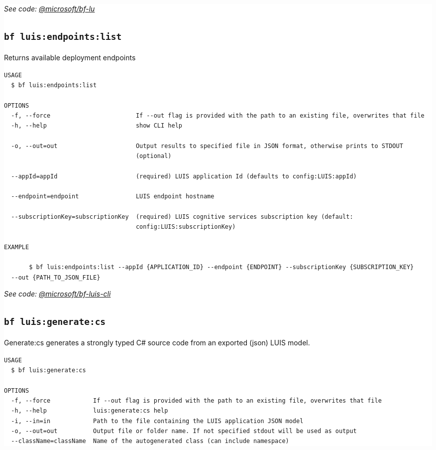 _See code: [@microsoft/bf-lu](https://github.com/microsoft/botframework-cli/tree/master/packages/lu/blob/v1.0.0/src\commands\luis\convert.ts)_

## `bf luis:endpoints:list`

Returns available deployment endpoints

```
USAGE
  $ bf luis:endpoints:list

OPTIONS
  -f, --force                        If --out flag is provided with the path to an existing file, overwrites that file
  -h, --help                         show CLI help

  -o, --out=out                      Output results to specified file in JSON format, otherwise prints to STDOUT
                                     (optional)

  --appId=appId                      (required) LUIS application Id (defaults to config:LUIS:appId)

  --endpoint=endpoint                LUIS endpoint hostname

  --subscriptionKey=subscriptionKey  (required) LUIS cognitive services subscription key (default:
                                     config:LUIS:subscriptionKey)

EXAMPLE

       $ bf luis:endpoints:list --appId {APPLICATION_ID} --endpoint {ENDPOINT} --subscriptionKey {SUBSCRIPTION_KEY} 
  --out {PATH_TO_JSON_FILE}
```

_See code: [@microsoft/bf-luis-cli](https://github.com/microsoft/botframework-cli/tree/master/packages/luis/blob/v1.0.0/src\commands\luis\endpoints\list.ts)_

## `bf luis:generate:cs`

Generate:cs generates a strongly typed C# source code from an exported (json) LUIS model.

```
USAGE
  $ bf luis:generate:cs

OPTIONS
  -f, --force            If --out flag is provided with the path to an existing file, overwrites that file
  -h, --help             luis:generate:cs help
  -i, --in=in            Path to the file containing the LUIS application JSON model
  -o, --out=out          Output file or folder name. If not specified stdout will be used as output
  --className=className  Name of the autogenerated class (can include namespace)
```
